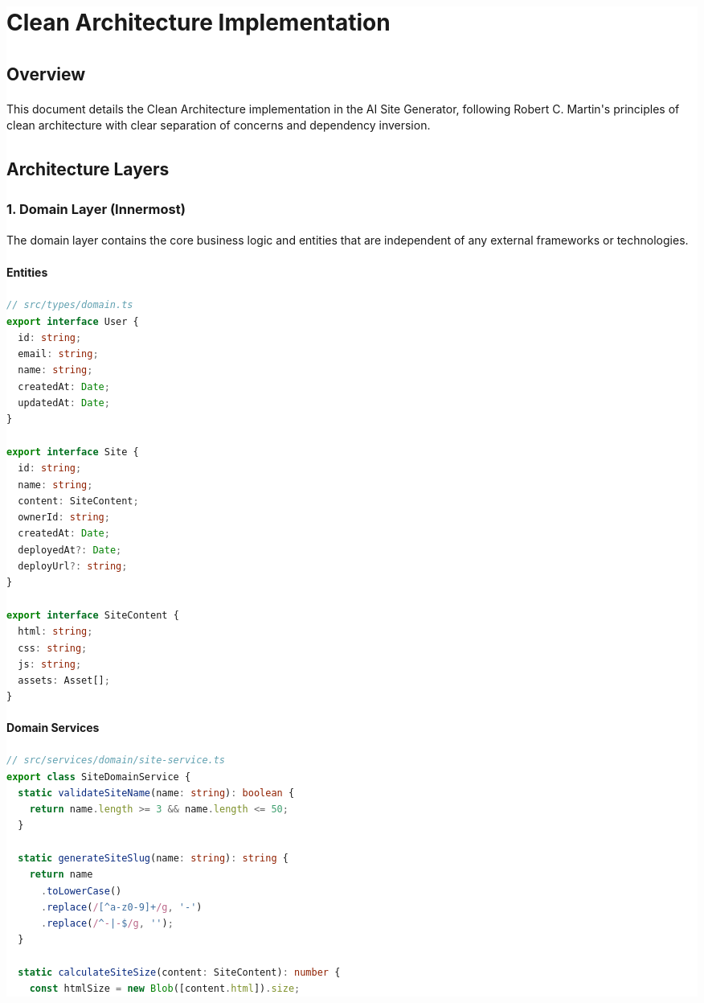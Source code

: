 # Clean Architecture Implementation

## Overview

This document details the Clean Architecture implementation in the AI Site Generator, following Robert C. Martin's principles of clean architecture with clear separation of concerns and dependency inversion.

## Architecture Layers

### 1. Domain Layer (Innermost)

The domain layer contains the core business logic and entities that are independent of any external frameworks or technologies.

#### Entities

```typescript
// src/types/domain.ts
export interface User {
  id: string;
  email: string;
  name: string;
  createdAt: Date;
  updatedAt: Date;
}

export interface Site {
  id: string;
  name: string;
  content: SiteContent;
  ownerId: string;
  createdAt: Date;
  deployedAt?: Date;
  deployUrl?: string;
}

export interface SiteContent {
  html: string;
  css: string;
  js: string;
  assets: Asset[];
}
```

#### Domain Services

```typescript
// src/services/domain/site-service.ts
export class SiteDomainService {
  static validateSiteName(name: string): boolean {
    return name.length >= 3 && name.length <= 50;
  }

  static generateSiteSlug(name: string): string {
    return name
      .toLowerCase()
      .replace(/[^a-z0-9]+/g, '-')
      .replace(/^-|-$/g, '');
  }

  static calculateSiteSize(content: SiteContent): number {
    const htmlSize = new Blob([content.html]).size;
```